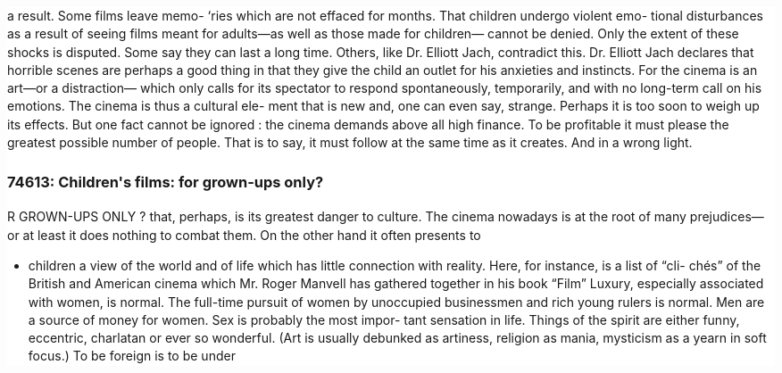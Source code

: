 a result. Some films leave memo- 
‘ries which are not effaced for months. 
That children undergo violent emo- 
tional disturbances as a result of 
seeing films meant for adults—as 
well as those made for children— 
cannot be denied. Only the extent 
of these shocks is disputed. Some 
say they can last a long time. Others, 
like Dr. Elliott Jach, contradict this. 
Dr. Elliott Jach declares that horrible 
scenes are perhaps a good thing in 
that they give the child an outlet for 
his anxieties and instincts. For the 
cinema is an art—or a distraction— 
which only calls for its spectator to 
respond spontaneously, temporarily, 
and with no long-term call on his 
emotions. 
The cinema is thus a cultural ele- 
ment that is new and, one can even 
say, strange. Perhaps it is too soon 
to weigh up its effects. 
But one fact cannot be ignored : the 
cinema demands above all high 
finance. To be profitable it must 
please the greatest possible number of 
people. That is to say, it must follow 
at the same time as it creates. And in a wrong light. 


### 74613: Children's films: for grown-ups only?

R GROWN-UPS ONLY ? 
that, perhaps, is its greatest danger 
to culture. 
The cinema nowadays is at the root 
of many prejudices—or at least it 
does nothing to combat them. On 
the other hand it often presents to 
* children a view of the world and of 
life which has little connection with 
reality. 
Here, for instance, is a list of “cli- 
chés” of the British and American 
cinema which Mr. Roger Manvell has 
gathered together in his book 
“Film” 
Luxury, especially associated 
with women, is normal. 
The full-time pursuit of women 
by unoccupied businessmen and 
rich young rulers is normal. 
Men are a source of money for 
women. 
Sex is probably the most impor- 
tant sensation in life. 
Things of the spirit are either 
funny, eccentric, charlatan or 
ever so wonderful. (Art is 
usually debunked as artiness, 
religion as mania, mysticism as 
a yearn in soft focus.) 
To be foreign is to be under 